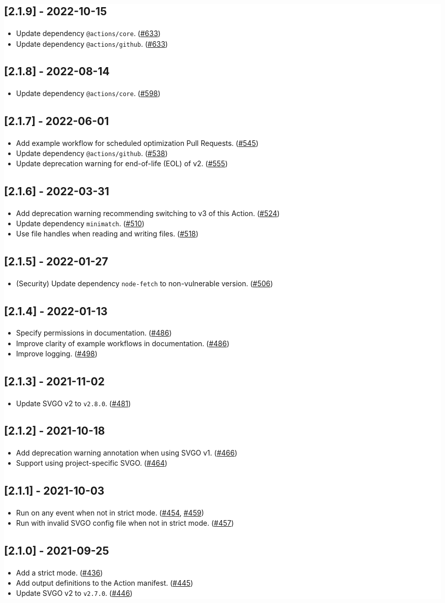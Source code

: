 ## [2.1.9] - 2022-10-15

- Update dependency `@actions/core`. ([#633])
- Update dependency `@actions/github`. ([#633])

## [2.1.8] - 2022-08-14

- Update dependency `@actions/core`. ([#598])

## [2.1.7] - 2022-06-01

- Add example workflow for scheduled optimization Pull Requests. ([#545])
- Update dependency `@actions/github`. ([#538])
- Update deprecation warning for end-of-life (EOL) of v2. ([#555])

## [2.1.6] - 2022-03-31

- Add deprecation warning recommending switching to v3 of this Action. ([#524])
- Update dependency `minimatch`. ([#510])
- Use file handles when reading and writing files. ([#518])

## [2.1.5] - 2022-01-27

- (Security) Update dependency `node-fetch` to non-vulnerable version. ([#506])

## [2.1.4] - 2022-01-13

- Specify permissions in documentation. ([#486])
- Improve clarity of example workflows in documentation. ([#486])
- Improve logging. ([#498])

## [2.1.3] - 2021-11-02

- Update SVGO v2 to `v2.8.0`. ([#481])

## [2.1.2] - 2021-10-18

- Add deprecation warning annotation when using SVGO v1. ([#466])
- Support using project-specific SVGO. ([#464])

## [2.1.1] - 2021-10-03

- Run on any event when not in strict mode. ([#454], [#459])
- Run with invalid SVGO config file when not in strict mode. ([#457])

## [2.1.0] - 2021-09-25

- Add a strict mode. ([#436])
- Add output definitions to the Action manifest. ([#445])
- Update SVGO v2 to `v2.7.0`. ([#446])


[keep a changelog]: https://keepachangelog.com/en/1.0.0/
[semantic versioning]: https://semver.org/spec/v2.0.0.html
[#13]: https://github.com/ericcornelissen/svgo-action/issues/13
[#52]: https://github.com/ericcornelissen/svgo-action/pull/52
[#54]: https://github.com/ericcornelissen/svgo-action/pull/54
[#56]: https://github.com/ericcornelissen/svgo-action/pull/56
[#61]: https://github.com/ericcornelissen/svgo-action/pull/61
[#62]: https://github.com/ericcornelissen/svgo-action/pull/62
[#69]: https://github.com/ericcornelissen/svgo-action/pull/69
[#77]: https://github.com/ericcornelissen/svgo-action/pull/77
[#78]: https://github.com/ericcornelissen/svgo-action/pull/78
[#81]: https://github.com/ericcornelissen/svgo-action/pull/81
[#84]: https://github.com/ericcornelissen/svgo-action/pull/84
[#91]: https://github.com/ericcornelissen/svgo-action/pull/91
[#92]: https://github.com/ericcornelissen/svgo-action/pull/92
[#97]: https://github.com/ericcornelissen/svgo-action/pull/97
[#99]: https://github.com/ericcornelissen/svgo-action/pull/99
[#100]: https://github.com/ericcornelissen/svgo-action/pull/100
[#103]: https://github.com/ericcornelissen/svgo-action/pull/103
[#106]: https://github.com/ericcornelissen/svgo-action/pull/106
[#108]: https://github.com/ericcornelissen/svgo-action/pull/108
[#111]: https://github.com/ericcornelissen/svgo-action/pull/111
[#112]: https://github.com/ericcornelissen/svgo-action/pull/112
[#122]: https://github.com/ericcornelissen/svgo-action/pull/122
[#124]: https://github.com/ericcornelissen/svgo-action/pull/124
[#129]: https://github.com/ericcornelissen/svgo-action/pull/129
[#130]: https://github.com/ericcornelissen/svgo-action/pull/130
[#132]: https://github.com/ericcornelissen/svgo-action/pull/132
[#133]: https://github.com/ericcornelissen/svgo-action/pull/133
[#157]: https://github.com/ericcornelissen/svgo-action/pull/157
[#160]: https://github.com/ericcornelissen/svgo-action/pull/160
[#164]: https://github.com/ericcornelissen/svgo-action/pull/164
[#170]: https://github.com/ericcornelissen/svgo-action/pull/170
[#175]: https://github.com/ericcornelissen/svgo-action/pull/175
[#178]: https://github.com/ericcornelissen/svgo-action/pull/178
[#179]: https://github.com/ericcornelissen/svgo-action/pull/179
[#184]: https://github.com/ericcornelissen/svgo-action/pull/184
[#185]: https://github.com/ericcornelissen/svgo-action/pull/185
[#186]: https://github.com/ericcornelissen/svgo-action/pull/186
[#187]: https://github.com/ericcornelissen/svgo-action/pull/187
[#190]: https://github.com/ericcornelissen/svgo-action/pull/190
[#191]: https://github.com/ericcornelissen/svgo-action/pull/191
[#199]: https://github.com/ericcornelissen/svgo-action/pull/199
[#207]: https://github.com/ericcornelissen/svgo-action/pull/207
[#223]: https://github.com/ericcornelissen/svgo-action/pull/223
[#236]: https://github.com/ericcornelissen/svgo-action/pull/236
[#239]: https://github.com/ericcornelissen/svgo-action/pull/239
[#245]: https://github.com/ericcornelissen/svgo-action/pull/245
[#247]: https://github.com/ericcornelissen/svgo-action/pull/247
[#251]: https://github.com/ericcornelissen/svgo-action/pull/251
[#255]: https://github.com/ericcornelissen/svgo-action/pull/255
[#258]: https://github.com/ericcornelissen/svgo-action/pull/258
[#262]: https://github.com/ericcornelissen/svgo-action/pull/262
[#270]: https://github.com/ericcornelissen/svgo-action/pull/270
[#272]: https://github.com/ericcornelissen/svgo-action/pull/272
[#312]: https://github.com/ericcornelissen/svgo-action/pull/312
[#317]: https://github.com/ericcornelissen/svgo-action/pull/317
[#321]: https://github.com/ericcornelissen/svgo-action/pull/321
[#327]: https://github.com/ericcornelissen/svgo-action/pull/327
[#330]: https://github.com/ericcornelissen/svgo-action/pull/330
[#335]: https://github.com/ericcornelissen/svgo-action/pull/335
[#337]: https://github.com/ericcornelissen/svgo-action/pull/337
[#339]: https://github.com/ericcornelissen/svgo-action/pull/339
[#344]: https://github.com/ericcornelissen/svgo-action/pull/344
[#352]: https://github.com/ericcornelissen/svgo-action/pull/352
[#355]: https://github.com/ericcornelissen/svgo-action/pull/355
[#357]: https://github.com/ericcornelissen/svgo-action/pull/357
[#358]: https://github.com/ericcornelissen/svgo-action/pull/358
[#363]: https://github.com/ericcornelissen/svgo-action/pull/363
[#364]: https://github.com/ericcornelissen/svgo-action/pull/364
[#371]: https://github.com/ericcornelissen/svgo-action/pull/371
[#380]: https://github.com/ericcornelissen/svgo-action/pull/380
[#396]: https://github.com/ericcornelissen/svgo-action/pull/396
[#400]: https://github.com/ericcornelissen/svgo-action/pull/400
[#401]: https://github.com/ericcornelissen/svgo-action/pull/401
[#402]: https://github.com/ericcornelissen/svgo-action/pull/402
[#405]: https://github.com/ericcornelissen/svgo-action/pull/405
[#406]: https://github.com/ericcornelissen/svgo-action/pull/406
[#407]: https://github.com/ericcornelissen/svgo-action/pull/407
[#410]: https://github.com/ericcornelissen/svgo-action/pull/410
[#411]: https://github.com/ericcornelissen/svgo-action/pull/411
[#413]: https://github.com/ericcornelissen/svgo-action/pull/413
[#420]: https://github.com/ericcornelissen/svgo-action/pull/420
[#424]: https://github.com/ericcornelissen/svgo-action/pull/424
[#426]: https://github.com/ericcornelissen/svgo-action/pull/426
[#427]: https://github.com/ericcornelissen/svgo-action/pull/427
[#429]: https://github.com/ericcornelissen/svgo-action/pull/429
[#430]: https://github.com/ericcornelissen/svgo-action/pull/430
[#432]: https://github.com/ericcornelissen/svgo-action/pull/432
[#436]: https://github.com/ericcornelissen/svgo-action/pull/436
[#439]: https://github.com/ericcornelissen/svgo-action/pull/439
[#445]: https://github.com/ericcornelissen/svgo-action/pull/445
[#446]: https://github.com/ericcornelissen/svgo-action/pull/446
[#448]: https://github.com/ericcornelissen/svgo-action/pull/448
[#449]: https://github.com/ericcornelissen/svgo-action/pull/449
[#454]: https://github.com/ericcornelissen/svgo-action/pull/454
[#457]: https://github.com/ericcornelissen/svgo-action/pull/457
[#459]: https://github.com/ericcornelissen/svgo-action/pull/459
[#464]: https://github.com/ericcornelissen/svgo-action/pull/464
[#466]: https://github.com/ericcornelissen/svgo-action/pull/466
[#469]: https://github.com/ericcornelissen/svgo-action/pull/469
[#480]: https://github.com/ericcornelissen/svgo-action/pull/480
[#481]: https://github.com/ericcornelissen/svgo-action/pull/481
[#486]: https://github.com/ericcornelissen/svgo-action/pull/486
[#498]: https://github.com/ericcornelissen/svgo-action/pull/498
[#505]: https://github.com/ericcornelissen/svgo-action/pull/505
[#506]: https://github.com/ericcornelissen/svgo-action/pull/506
[#510]: https://github.com/ericcornelissen/svgo-action/pull/510
[#518]: https://github.com/ericcornelissen/svgo-action/pull/518
[#521]: https://github.com/ericcornelissen/svgo-action/pull/521
[#524]: https://github.com/ericcornelissen/svgo-action/pull/524
[#525]: https://github.com/ericcornelissen/svgo-action/pull/525
[#526]: https://github.com/ericcornelissen/svgo-action/pull/526
[#532]: https://github.com/ericcornelissen/svgo-action/pull/532
[#535]: https://github.com/ericcornelissen/svgo-action/pull/535
[#536]: https://github.com/ericcornelissen/svgo-action/pull/536
[#537]: https://github.com/ericcornelissen/svgo-action/pull/537
[#538]: https://github.com/ericcornelissen/svgo-action/pull/538
[#544]: https://github.com/ericcornelissen/svgo-action/pull/544
[#545]: https://github.com/ericcornelissen/svgo-action/pull/545
[#546]: https://github.com/ericcornelissen/svgo-action/pull/546
[#551]: https://github.com/ericcornelissen/svgo-action/pull/551
[#554]: https://github.com/ericcornelissen/svgo-action/pull/554
[#555]: https://github.com/ericcornelissen/svgo-action/pull/555
[#558]: https://github.com/ericcornelissen/svgo-action/pull/558
[#566]: https://github.com/ericcornelissen/svgo-action/pull/566
[#582]: https://github.com/ericcornelissen/svgo-action/pull/582
[#592]: https://github.com/ericcornelissen/svgo-action/pull/592
[#595]: https://github.com/ericcornelissen/svgo-action/pull/595
[#597]: https://github.com/ericcornelissen/svgo-action/pull/597
[#598]: https://github.com/ericcornelissen/svgo-action/pull/598
[#599]: https://github.com/ericcornelissen/svgo-action/pull/599
[#622]: https://github.com/ericcornelissen/svgo-action/pull/622
[#633]: https://github.com/ericcornelissen/svgo-action/pull/633
[#634]: https://github.com/ericcornelissen/svgo-action/pull/634
[#644]: https://github.com/ericcornelissen/svgo-action/pull/644
[#661]: https://github.com/ericcornelissen/svgo-action/pull/661
[#672]: https://github.com/ericcornelissen/svgo-action/pull/672
[#683]: https://github.com/ericcornelissen/svgo-action/pull/683
[#684]: https://github.com/ericcornelissen/svgo-action/pull/684
[#688]: https://github.com/ericcornelissen/svgo-action/pull/688
[#691]: https://github.com/ericcornelissen/svgo-action/pull/691
[#693]: https://github.com/ericcornelissen/svgo-action/pull/693
[#694]: https://github.com/ericcornelissen/svgo-action/pull/694
[#696]: https://github.com/ericcornelissen/svgo-action/pull/696
[#700]: https://github.com/ericcornelissen/svgo-action/pull/700
[#719]: https://github.com/ericcornelissen/svgo-action/pull/719
[#728]: https://github.com/ericcornelissen/svgo-action/pull/728
[#749]: https://github.com/ericcornelissen/svgo-action/pull/749
[#757]: https://github.com/ericcornelissen/svgo-action/pull/757
[#763]: https://github.com/ericcornelissen/svgo-action/pull/763
[#768]: https://github.com/ericcornelissen/svgo-action/pull/768
[#781]: https://github.com/ericcornelissen/svgo-action/pull/781
[#782]: https://github.com/ericcornelissen/svgo-action/pull/782
[#790]: https://github.com/ericcornelissen/svgo-action/pull/790
[#802]: https://github.com/ericcornelissen/svgo-action/pull/802
[#821]: https://github.com/ericcornelissen/svgo-action/pull/821
[#830]: https://github.com/ericcornelissen/svgo-action/pull/830
[#837]: https://github.com/ericcornelissen/svgo-action/pull/837
[#838]: https://github.com/ericcornelissen/svgo-action/pull/838
[#841]: https://github.com/ericcornelissen/svgo-action/pull/841
[#844]: https://github.com/ericcornelissen/svgo-action/pull/844
[#850]: https://github.com/ericcornelissen/svgo-action/pull/850
[#854]: https://github.com/ericcornelissen/svgo-action/pull/854
[#861]: https://github.com/ericcornelissen/svgo-action/pull/861
[#872]: https://github.com/ericcornelissen/svgo-action/pull/872
[#873]: https://github.com/ericcornelissen/svgo-action/pull/873
[#874]: https://github.com/ericcornelissen/svgo-action/pull/874
[#876]: https://github.com/ericcornelissen/svgo-action/pull/876
[#885]: https://github.com/ericcornelissen/svgo-action/pull/885
[#888]: https://github.com/ericcornelissen/svgo-action/pull/888
[#891]: https://github.com/ericcornelissen/svgo-action/pull/891
[#892]: https://github.com/ericcornelissen/svgo-action/pull/892
[#897]: https://github.com/ericcornelissen/svgo-action/pull/897
[#901]: https://github.com/ericcornelissen/svgo-action/pull/901
[#904]: https://github.com/ericcornelissen/svgo-action/pull/904
[#906]: https://github.com/ericcornelissen/svgo-action/pull/906
[#916]: https://github.com/ericcornelissen/svgo-action/pull/916
[#920]: https://github.com/ericcornelissen/svgo-action/pull/920
[#926]: https://github.com/ericcornelissen/svgo-action/pull/926
[#930]: https://github.com/ericcornelissen/svgo-action/pull/930
[#936]: https://github.com/ericcornelissen/svgo-action/pull/936
[#937]: https://github.com/ericcornelissen/svgo-action/pull/937
[#948]: https://github.com/ericcornelissen/svgo-action/pull/948
[#949]: https://github.com/ericcornelissen/svgo-action/pull/949
[64d0e89]: https://github.com/ericcornelissen/svgo-action/commit/64d0e8958d462695b3939588707815182ecc3690
[8d8f516]: https://github.com/ericcornelissen/svgo-action/commit/8d8f516583b4340f692e2ea80e1855e5a1211bd3